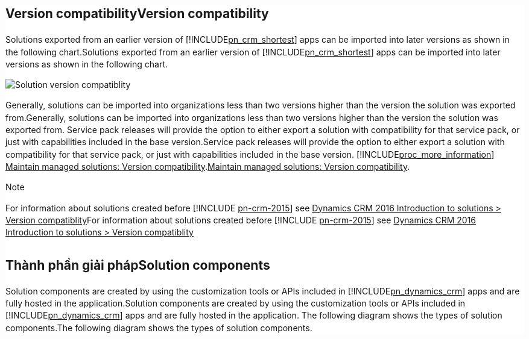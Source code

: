<a name="BKMK_VersionCompat"></a>   
## <a name="version-compatibility"></a><span data-ttu-id="84c62-116">Version compatibility</span><span class="sxs-lookup"><span data-stu-id="84c62-116">Version compatibility</span></span>  
 <span data-ttu-id="84c62-117">Solutions exported from an earlier version of [!INCLUDE[pn_crm_shortest](../includes/pn-crm-shortest.md)] apps can be imported into later versions as shown in the following chart.</span><span class="sxs-lookup"><span data-stu-id="84c62-117">Solutions exported from an earlier version of [!INCLUDE[pn_crm_shortest](../includes/pn-crm-shortest.md)] apps can be imported into later versions as shown in the following chart.</span></span>  
  
 ![Solution version compatiblity](media/crm_v9.0_solution_compatibility_chart.png) 
  
 <span data-ttu-id="84c62-119">Generally, solutions can be imported into organizations less than two versions higher than the version the solution was exported from.</span><span class="sxs-lookup"><span data-stu-id="84c62-119">Generally, solutions can be imported into organizations less than two versions higher than the version the solution was exported from.</span></span> <span data-ttu-id="84c62-120">Service pack releases will provide the option to either export a solution with compatibility for that service pack, or just with capabilities included in the base version.</span><span class="sxs-lookup"><span data-stu-id="84c62-120">Service pack releases will provide the option to either export a solution with compatibility for that service pack, or just with capabilities included in the base version.</span></span> [!INCLUDE[proc_more_information](../includes/proc-more-information.md)] <span data-ttu-id="84c62-121">[Maintain managed solutions: Version compatibility](maintain-managed-solutions.md#BKMK_VersionCompatibilty).</span><span class="sxs-lookup"><span data-stu-id="84c62-121">[Maintain managed solutions: Version compatibility](maintain-managed-solutions.md#BKMK_VersionCompatibilty).</span></span>  
  
> [!NOTE]
> <span data-ttu-id="84c62-122">For information about solutions created before [!INCLUDE [pn-crm-2015](../includes/pn-crm-2015.md)] see [Dynamics CRM 2016 Introduction to solutions > Version compatiblity](https://msdn.microsoft.com/library/gg334576.aspx#BKMK_VersionCompat)</span><span class="sxs-lookup"><span data-stu-id="84c62-122">For information about solutions created before [!INCLUDE [pn-crm-2015](../includes/pn-crm-2015.md)] see [Dynamics CRM 2016 Introduction to solutions > Version compatiblity](https://msdn.microsoft.com/library/gg334576.aspx#BKMK_VersionCompat)</span></span>
  
<a name="BKMK_SolutionComponents"></a>

## <a name="solution-components"></a><span data-ttu-id="84c62-123">Thành phần giải pháp</span><span class="sxs-lookup"><span data-stu-id="84c62-123">Solution components</span></span>

 <span data-ttu-id="84c62-124">Solution components are created by using the customization tools or APIs included in [!INCLUDE[pn_dynamics_crm](../includes/pn-dynamics-crm.md)] apps and are fully hosted in the application.</span><span class="sxs-lookup"><span data-stu-id="84c62-124">Solution components are created by using the customization tools or APIs included in [!INCLUDE[pn_dynamics_crm](../includes/pn-dynamics-crm.md)] apps and are fully hosted in the application.</span></span> <span data-ttu-id="84c62-125">The following diagram shows the types of solution components.</span><span class="sxs-lookup"><span data-stu-id="84c62-125">The following diagram shows the types of solution components.</span></span>  
  